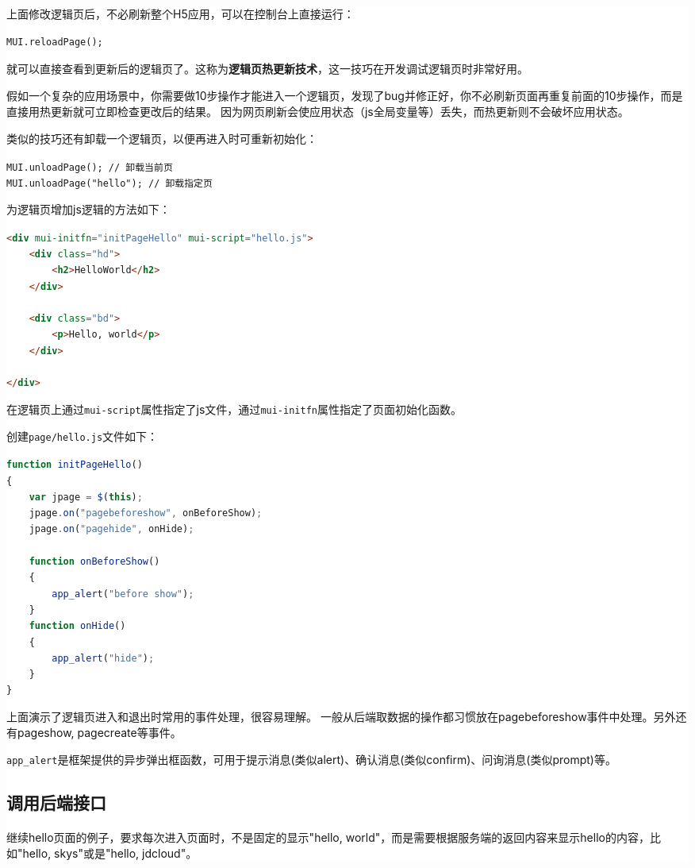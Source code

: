 上面修改逻辑页后，不必刷新整个H5应用，可以在控制台上直接运行：

	MUI.reloadPage();

就可以直接查看到更新后的逻辑页了。这称为**逻辑页热更新技术**，这一技巧在开发调试逻辑页时非常好用。

假如一个复杂的应用场景中，你需要做10步操作才能进入一个逻辑页，发现了bug并修正好，你不必刷新页面再重复前面的10步操作，而是直接用热更新就可立即检查更改后的结果。
因为网页刷新会使应用状态（js全局变量等）丢失，而热更新则不会破坏应用状态。

类似的技巧还有卸载一个逻辑页，以便再进入时可重新初始化：

	MUI.unloadPage(); // 卸载当前页
	MUI.unloadPage("hello"); // 卸载指定页

为逻辑页增加js逻辑的方法如下：
```html
<div mui-initfn="initPageHello" mui-script="hello.js">
	<div class="hd">
		<h2>HelloWorld</h2>
	</div>

	<div class="bd">
		<p>Hello, world</p>
	</div>

</div>
```

在逻辑页上通过`mui-script`属性指定了js文件，通过`mui-initfn`属性指定了页面初始化函数。

创建`page/hello.js`文件如下：
```javascript
function initPageHello() 
{
	var jpage = $(this);
	jpage.on("pagebeforeshow", onBeforeShow);
	jpage.on("pagehide", onHide);

	function onBeforeShow()
	{
		app_alert("before show");
	}
	function onHide()
	{
		app_alert("hide");
	}
}
```
上面演示了逻辑页进入和退出时常用的事件处理，很容易理解。
一般从后端取数据的操作都习惯放在pagebeforeshow事件中处理。另外还有pageshow, pagecreate等事件。

`app_alert`是框架提供的异步弹出框函数，可用于提示消息(类似alert)、确认消息(类似confirm)、问询消息(类似prompt)等。

## 调用后端接口

继续hello页面的例子，要求每次进入页面时，不是固定的显示"hello, world"，而是需要根据服务端的返回内容来显示hello的内容，比如"hello, skys"或是"hello, jdcloud"。
